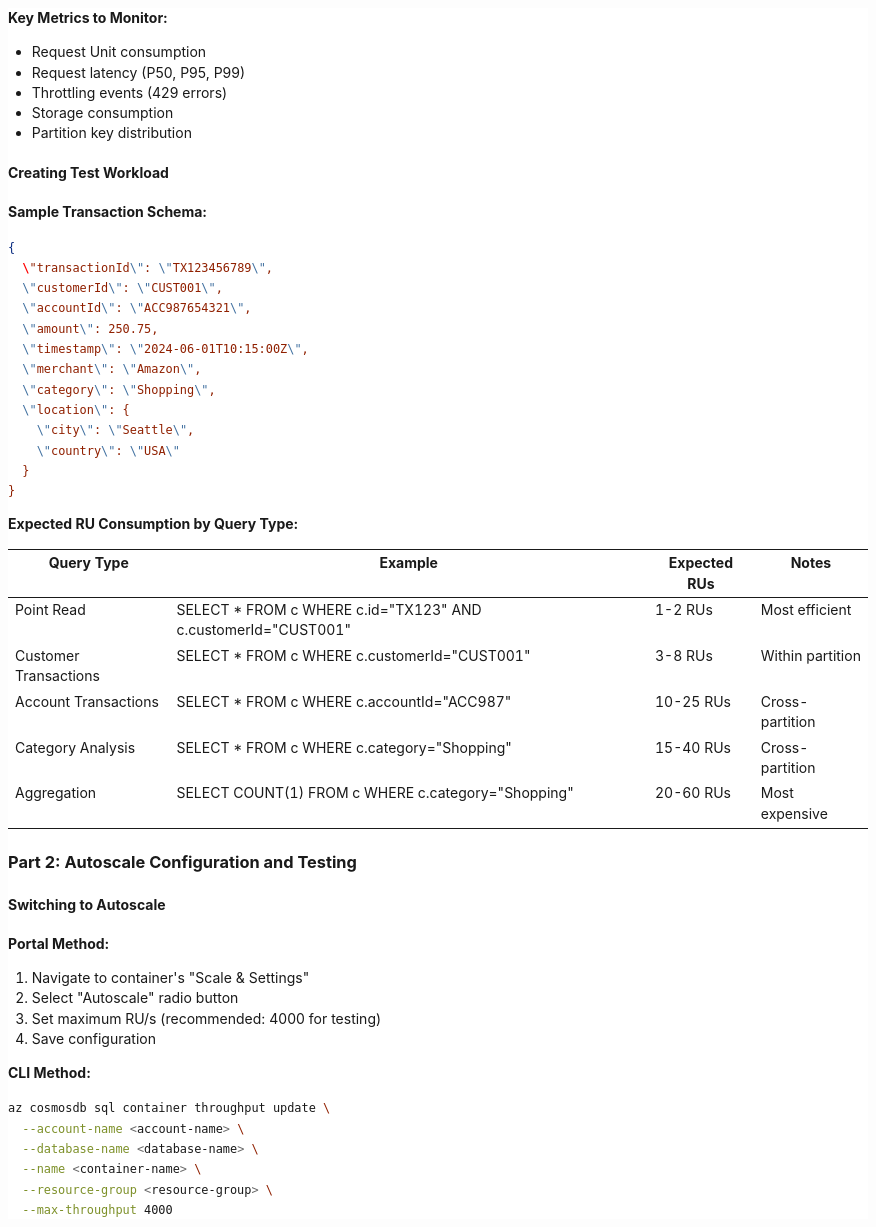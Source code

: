 **Key Metrics to Monitor:**
- Request Unit consumption
- Request latency (P50, P95, P99)
- Throttling events (429 errors)
- Storage consumption
- Partition key distribution

#### Creating Test Workload

**Sample Transaction Schema:**
```json
{
  \"transactionId\": \"TX123456789\",
  \"customerId\": \"CUST001\",
  \"accountId\": \"ACC987654321\",
  \"amount\": 250.75,
  \"timestamp\": \"2024-06-01T10:15:00Z\",
  \"merchant\": \"Amazon\",
  \"category\": \"Shopping\",
  \"location\": {
    \"city\": \"Seattle\",
    \"country\": \"USA\"
  }
}
```

**Expected RU Consumption by Query Type:**

| Query Type | Example | Expected RUs | Notes |
|------------|---------|--------------|-------|
| Point Read | SELECT * FROM c WHERE c.id=\"TX123\" AND c.customerId=\"CUST001\" | 1-2 RUs | Most efficient |
| Customer Transactions | SELECT * FROM c WHERE c.customerId=\"CUST001\" | 3-8 RUs | Within partition |
| Account Transactions | SELECT * FROM c WHERE c.accountId=\"ACC987\" | 10-25 RUs | Cross-partition |
| Category Analysis | SELECT * FROM c WHERE c.category=\"Shopping\" | 15-40 RUs | Cross-partition |
| Aggregation | SELECT COUNT(1) FROM c WHERE c.category=\"Shopping\" | 20-60 RUs | Most expensive |

### Part 2: Autoscale Configuration and Testing

#### Switching to Autoscale

**Portal Method:**
1. Navigate to container's \"Scale & Settings\"
2. Select \"Autoscale\" radio button
3. Set maximum RU/s (recommended: 4000 for testing)
4. Save configuration

**CLI Method:**
```bash
az cosmosdb sql container throughput update \
  --account-name <account-name> \
  --database-name <database-name> \
  --name <container-name> \
  --resource-group <resource-group> \
  --max-throughput 4000
```
